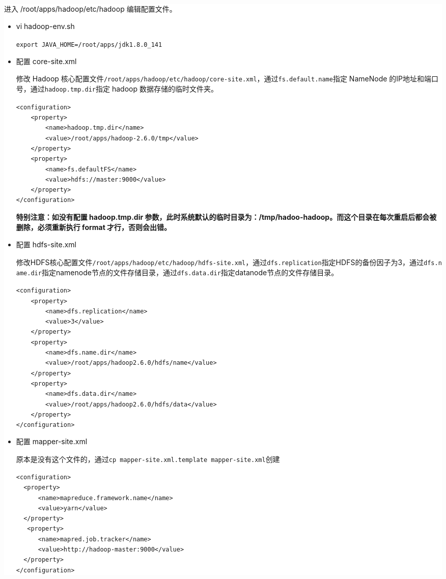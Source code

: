 进入 /root/apps/hadoop/etc/hadoop 编辑配置文件。

- vi hadoop-env.sh

  ```
  export JAVA_HOME=/root/apps/jdk1.8.0_141
  ```

- 配置 core-site.xml

  修改 Hadoop 核心配置文件```/root/apps/hadoop/etc/hadoop/core-site.xml```，通过```fs.default.name```指定 NameNode 的IP地址和端口号，通过```hadoop.tmp.dir```指定 hadoop 数据存储的临时文件夹。

  ```shell
  <configuration>
      <property>
          <name>hadoop.tmp.dir</name>
          <value>/root/apps/hadoop-2.6.0/tmp</value>
      </property>
      <property>
          <name>fs.defaultFS</name>
          <value>hdfs://master:9000</value>
      </property>
  </configuration>
  ```

  **特别注意：如没有配置 hadoop.tmp.dir 参数，此时系统默认的临时目录为：/tmp/hadoo-hadoop。而这个目录在每次重启后都会被删除，必须重新执行 format 才行，否则会出错。**

- 配置 hdfs-site.xml

  修改HDFS核心配置文件`/root/apps/hadoop/etc/hadoop/hdfs-site.xml`，通过`dfs.replication`指定HDFS的备份因子为3，通过`dfs.name.dir`指定namenode节点的文件存储目录，通过`dfs.data.dir`指定datanode节点的文件存储目录。

  ```
  <configuration>
      <property>
          <name>dfs.replication</name>
          <value>3</value>
      </property>
      <property>
          <name>dfs.name.dir</name>
          <value>/root/apps/hadoop2.6.0/hdfs/name</value>
      </property>
      <property>
          <name>dfs.data.dir</name>
          <value>/root/apps/hadoop2.6.0/hdfs/data</value>
      </property>
  </configuration>
  ```

- 配置 mapper-site.xml 

  原本是没有这个文件的，通过`cp mapper-site.xml.template mapper-site.xml`创建

  ```shell
  <configuration>
    <property>
        <name>mapreduce.framework.name</name>
        <value>yarn</value>
    </property>
     <property>
        <name>mapred.job.tracker</name>
        <value>http://hadoop-master:9000</value>
    </property>
  </configuration>
  ```
